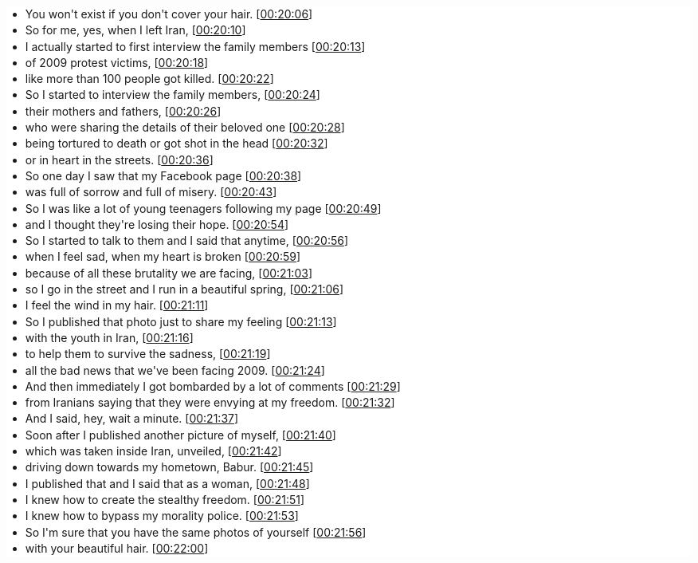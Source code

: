 *  You won't exist if you don't cover your hair. [[00:20:06](https://www.youtube.com/watch?v=ltx9lkYyj3o&t=1206.76s)]
*  So for me, yes, when I left Iran, [[00:20:10](https://www.youtube.com/watch?v=ltx9lkYyj3o&t=1210.24s)]
*  I actually started to first interview the family members [[00:20:13](https://www.youtube.com/watch?v=ltx9lkYyj3o&t=1213.8s)]
*  of 2009 protest victims, [[00:20:18](https://www.youtube.com/watch?v=ltx9lkYyj3o&t=1218.68s)]
*  like more than 100 people got killed. [[00:20:22](https://www.youtube.com/watch?v=ltx9lkYyj3o&t=1222.64s)]
*  So I started to interview the family members, [[00:20:24](https://www.youtube.com/watch?v=ltx9lkYyj3o&t=1224.68s)]
*  their mothers and fathers, [[00:20:26](https://www.youtube.com/watch?v=ltx9lkYyj3o&t=1226.56s)]
*  who were sharing the details of their beloved one [[00:20:28](https://www.youtube.com/watch?v=ltx9lkYyj3o&t=1228.44s)]
*  being tortured to death or got shot in the head [[00:20:32](https://www.youtube.com/watch?v=ltx9lkYyj3o&t=1232.1599999999999s)]
*  or in heart in the streets. [[00:20:36](https://www.youtube.com/watch?v=ltx9lkYyj3o&t=1236.2399999999998s)]
*  So one day I saw that my Facebook page [[00:20:38](https://www.youtube.com/watch?v=ltx9lkYyj3o&t=1238.1999999999998s)]
*  was full of sorrow and full of misery. [[00:20:43](https://www.youtube.com/watch?v=ltx9lkYyj3o&t=1243.1999999999998s)]
*  So I was like a lot of young teenagers following my page [[00:20:49](https://www.youtube.com/watch?v=ltx9lkYyj3o&t=1249.4799999999998s)]
*  and I thought they're losing their hope. [[00:20:54](https://www.youtube.com/watch?v=ltx9lkYyj3o&t=1254.32s)]
*  So I started to talk to them and I said that anytime, [[00:20:56](https://www.youtube.com/watch?v=ltx9lkYyj3o&t=1256.8799999999999s)]
*  when I feel sad, when my heart is broken [[00:20:59](https://www.youtube.com/watch?v=ltx9lkYyj3o&t=1259.96s)]
*  because of all these brutality we are facing, [[00:21:03](https://www.youtube.com/watch?v=ltx9lkYyj3o&t=1263.2s)]
*  so I go in the street and I run in a beautiful spring, [[00:21:06](https://www.youtube.com/watch?v=ltx9lkYyj3o&t=1266.48s)]
*  I feel the wind in my hair. [[00:21:11](https://www.youtube.com/watch?v=ltx9lkYyj3o&t=1271.8s)]
*  So I published that photo just to share my feeling [[00:21:13](https://www.youtube.com/watch?v=ltx9lkYyj3o&t=1273.28s)]
*  with the youth in Iran, [[00:21:16](https://www.youtube.com/watch?v=ltx9lkYyj3o&t=1276.24s)]
*  to help them to survive the sadness, [[00:21:19](https://www.youtube.com/watch?v=ltx9lkYyj3o&t=1279.0s)]
*  all the bad news that we've been facing 2009. [[00:21:24](https://www.youtube.com/watch?v=ltx9lkYyj3o&t=1284.28s)]
*  And then immediately I got bombarded by a lot of comments [[00:21:29](https://www.youtube.com/watch?v=ltx9lkYyj3o&t=1289.9199999999998s)]
*  from Iranians saying that they were envying at my freedom. [[00:21:32](https://www.youtube.com/watch?v=ltx9lkYyj3o&t=1292.96s)]
*  And I said, hey, wait a minute. [[00:21:37](https://www.youtube.com/watch?v=ltx9lkYyj3o&t=1297.8s)]
*  Soon after I published another picture of myself, [[00:21:40](https://www.youtube.com/watch?v=ltx9lkYyj3o&t=1300.04s)]
*  which was taken inside Iran, unveiled, [[00:21:42](https://www.youtube.com/watch?v=ltx9lkYyj3o&t=1302.68s)]
*  driving down towards my hometown, Babur. [[00:21:45](https://www.youtube.com/watch?v=ltx9lkYyj3o&t=1305.48s)]
*  I published that and I said that as a woman, [[00:21:48](https://www.youtube.com/watch?v=ltx9lkYyj3o&t=1308.8799999999999s)]
*  I knew how to create the stealthy freedom. [[00:21:51](https://www.youtube.com/watch?v=ltx9lkYyj3o&t=1311.2s)]
*  I knew how to bypass my morality police. [[00:21:53](https://www.youtube.com/watch?v=ltx9lkYyj3o&t=1313.32s)]
*  So I'm sure that you have the same photos of yourself [[00:21:56](https://www.youtube.com/watch?v=ltx9lkYyj3o&t=1316.4s)]
*  with your beautiful hair. [[00:22:00](https://www.youtube.com/watch?v=ltx9lkYyj3o&t=1320.3600000000001s)]